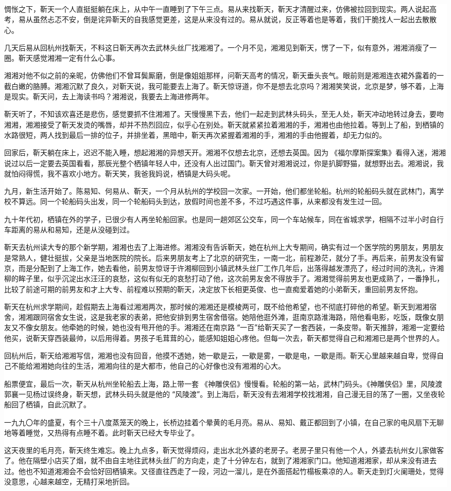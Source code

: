 

惆怅之下，靳天一个人直挺挺躺在床上，从中午一直睡到了下午三点。易从来找靳天，靳天才清醒过来，仿佛被拉回到现实。两人说起高考，易从虽然忐忑不安，倒是诧异靳天的自我感觉更差，这是从来没有过的。易从就说，反正等着也是等着，我们干脆找人一起出去散散心。







几天后易从回杭州找靳天，不料这日靳天再次去武林头丝厂找湘湘了。一个月不见，湘湘见到靳天，愣了一下，似有意外，湘湘消瘦了一圈。靳天感觉湘湘一定有什么心事。



湘湘对他不似之前的亲昵，仿佛他们不曾耳鬓厮磨，倒是像姐姐那样，问靳天高考的情况，靳天垂头丧气。眼前则是湘湘连衣裙外露着的一截白嫩的胳膊。湘湘沉默了良久，对靳天说，我可能要去上海了。靳天惊讶道，你不是想去北京吗？湘湘笑笑说，北京是梦，够不着，上海是现实。靳天问，去上海读书吗？湘湘说，我要去上海进修两年。



靳天听了，不知该欢喜还是悲伤，感觉要抓不住湘湘了。天慢慢黑下去，他们一起走到武林头码头，至无人处，靳天冲动地转过身去，要吻湘湘，湘湘接受了靳天发烫的嘴唇，却并不热烈回应，似乎心在别处。靳天就紧紧拉着湘湘的手，湘湘也由他拉着。等到上了船，到栖镇的水路很短，两人找到最后一排的位子，并排坐着，黑暗中，靳天再次紧握着湘湘的手，湘湘的手由他握着，却无力似的。



回家后，靳天躺在床上，迟迟不能入睡，想起湘湘的异想天开。湘湘不仅想去北京，还想去英国。因为 《福尔摩斯探案集》看得入迷，湘湘说过以后一定要去英国看看，那辰光整个栖镇年轻人中，还没有人出过国门。靳天曾对湘湘说过，你是扒脚野猫，就想野出去。湘湘说，我就怕闷得慌，我不喜欢小地方。靳天笑，我爸我妈说，栖镇是大码头呢。

 

九月，新生活开始了。陈易知、何易从、靳天，一个月从杭州的学校回一次家。一开始，他们都坐轮船。杭州的轮船码头就在武林门，离学校不算远。同一个轮船码头出发，同一个轮船码头到达，放假时间也差不多，不过巧遇这件事，从来都没有发生过一回。







九十年代初，栖镇在外的学子，已很少有人再坐轮船回家。也是同一趟郊区公交车，同一个车站候车，同在省城求学，相隔不过半小时自行车距离的易从和易知，还是从没碰到过。



靳天去杭州读大专的那个新学期，湘湘也去了上海进修。湘湘没有告诉靳天，她在杭州上大专期间，确实有过一个医学院的男朋友，男朋友是常熟人，健壮挺拔，父亲是当地医院的院长。后来男朋友考上了北京的研究生，一南一北，前程渺茫，就分了手。再后来，前男友没有留京，而是分配到了上海工作，她去看他，前男友惊讶于许湘柳回到小镇武林头丝厂工作几年后，出落得越发漂亮了，经过时间的洗礼，许湘柳的眸子里，似乎沉淀出水汪汪的哀愁，这似有似无的哀愁打动了他，这次前男友舍不得放手了。湘湘觉得前男友也更成熟了，一番挣扎，比较了前途可期的前男友和才上大专、前程难以预期的靳天，决定放下长相更英俊、也一直痴爱着她的小弟靳天，重回前男友怀抱。



靳天在杭州求学期间，趁假期去上海看过湘湘两次，那时候的湘湘还是模棱两可，既不给他希望，也不彻底打碎他的希望。靳天到湘湘宿舍，湘湘跟同宿舍女生说，这是我老家的表弟，把他安排到男生宿舍借宿。她陪他逛外滩，逛南京路淮海路，陪他看电影，吃饭，既像女朋友又不像女朋友。他牵她的时候，她也没有甩开他的手。湘湘还在南京路 “一百”给靳天买了一套西装，一条皮带。靳天推辞，湘湘一定要给他买，说靳天穿西装最帅，以后用得着。男孩子毛茸茸的心，能感知姐姐心疼他。但每一次去，靳天都觉得自己和湘湘已是两个世界的人。



回杭州后，靳天给湘湘写信，湘湘也没有回音，他摸不透她，她一歇是云，一歇是雾，一歇是电，一歇是雨。靳天心里越来越自卑，觉得自己不能给湘湘她向往的生活，湘湘向往的是大都市，他自己的心好像也没有湘湘的心大。



船票便宜，最后一次，靳天从杭州坐轮船去上海，路上带一套 《神雕侠侣》慢慢看。轮船的第一站，武林门码头。《神雕侠侣》里，风陵渡郭襄一见杨过误终身，靳天想，武林头码头就是他的 “风陵渡”。到上海后，靳天没有去湘湘学校找湘湘，自己漫无目的荡了一圈，又坐夜轮船回了栖镇，自此沉默了。



一九九〇年的盛夏，有个三十八度蒸笼天的晚上，长桥边挂着个晕黄的毛月亮。易从、易知、戴正都回到了小镇，在自己家的电风扇下无聊地等着睡觉，又热得有点睡不着。此时靳天已经大专毕业了。



这天夜里的毛月亮，靳天终生难忘。晚上九点多，靳天觉得烦闷，走出水北外婆的老房子。老房子里只有他一个人，外婆去杭州女儿家做客了。他在隔壁小店买了烟，就不由自主地往武林头丝厂的方向走，走了十分钟左右，就到了湘湘家门口。他知道湘湘家，却从来没有进去过。他也不知道湘湘会不会恰好回栖镇来。又径直往西走了一段，河边一溜儿，是在外面搭起竹榻板乘凉的人。靳天走到灯火阑珊处，觉得没意思，心越来越空，无精打采地折回。
